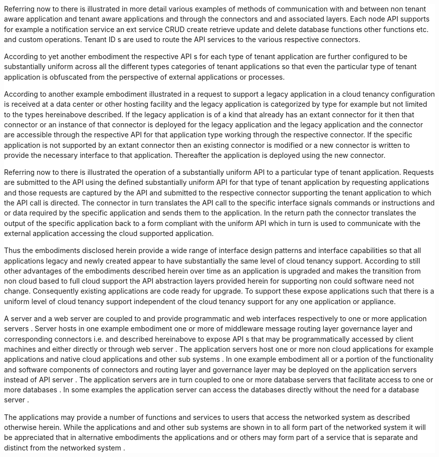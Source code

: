 Referring now to there is illustrated in more detail various examples of methods of communication with and between non tenant aware application and tenant aware applications and through the connectors and and associated layers. Each node API supports for example a notification service an ext service CRUD create retrieve update and delete database functions other functions etc. and custom operations. Tenant ID s are used to route the API services to the various respective connectors.

According to yet another embodiment the respective API s for each type of tenant application are further configured to be substantially uniform across all the different types categories of tenant applications so that even the particular type of tenant application is obfuscated from the perspective of external applications or processes.

According to another example embodiment illustrated in a request to support a legacy application in a cloud tenancy configuration is received at a data center or other hosting facility and the legacy application is categorized by type for example but not limited to the types hereinabove described. If the legacy application is of a kind that already has an extant connector for it then that connector or an instance of that connector is deployed for the legacy application and the legacy application and the connector are accessible through the respective API for that application type working through the respective connector. If the specific application is not supported by an extant connector then an existing connector is modified or a new connector is written to provide the necessary interface to that application. Thereafter the application is deployed using the new connector.

Referring now to there is illustrated the operation of a substantially uniform API to a particular type of tenant application. Requests are submitted to the API using the defined substantially uniform API for that type of tenant application by requesting applications and those requests are captured by the API and submitted to the respective connector supporting the tenant application to which the API call is directed. The connector in turn translates the API call to the specific interface signals commands or instructions and or data required by the specific application and sends them to the application. In the return path the connector translates the output of the specific application back to a form compliant with the uniform API which in turn is used to communicate with the external application accessing the cloud supported application.

Thus the embodiments disclosed herein provide a wide range of interface design patterns and interface capabilities so that all applications legacy and newly created appear to have substantially the same level of cloud tenancy support. According to still other advantages of the embodiments described herein over time as an application is upgraded and makes the transition from non cloud based to full cloud support the API abstraction layers provided herein for supporting non could software need not change. Consequently existing applications are code ready for upgrade. To support these expose applications such that there is a uniform level of cloud tenancy support independent of the cloud tenancy support for any one application or appliance.

A server and a web server are coupled to and provide programmatic and web interfaces respectively to one or more application servers . Server hosts in one example embodiment one or more of middleware message routing layer governance layer and corresponding connectors i.e. and described hereinabove to expose API s that may be programmatically accessed by client machines and either directly or through web server . The application servers host one or more non cloud applications for example applications and native cloud applications and other sub systems . In one example embodiment all or a portion of the functionality and software components of connectors and routing layer and governance layer may be deployed on the application servers instead of API server . The application servers are in turn coupled to one or more database servers that facilitate access to one or more databases . In some examples the application server can access the databases directly without the need for a database server .

The applications may provide a number of functions and services to users that access the networked system as described otherwise herein. While the applications and and other sub systems are shown in to all form part of the networked system it will be appreciated that in alternative embodiments the applications and or others may form part of a service that is separate and distinct from the networked system .
